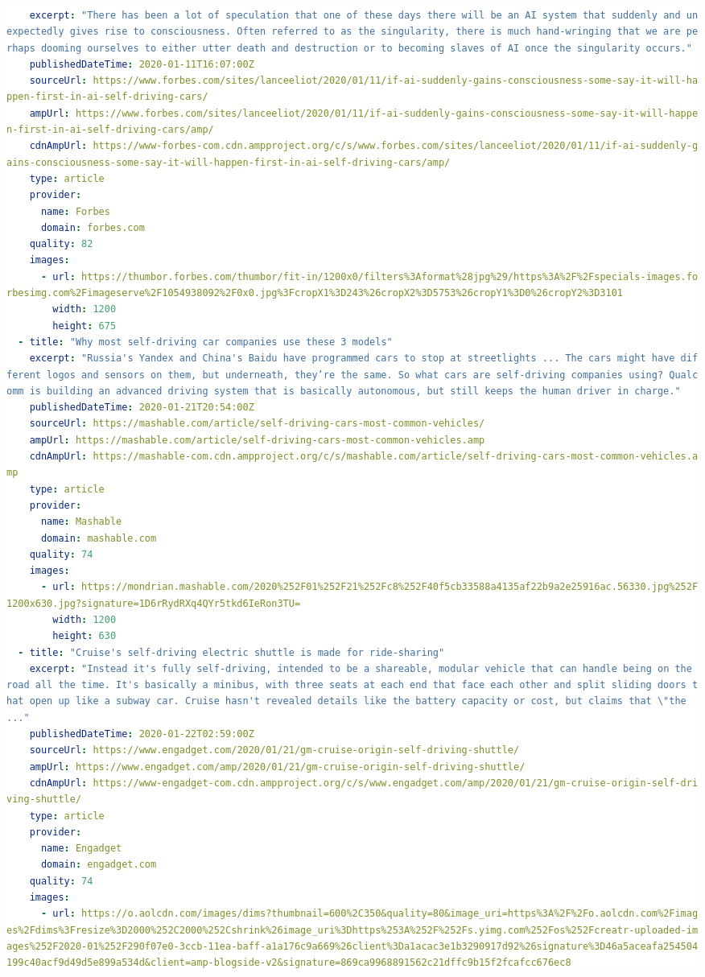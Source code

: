 ```yaml
    excerpt: "There has been a lot of speculation that one of these days there will be an AI system that suddenly and unexpectedly gives rise to consciousness. Often referred to as the singularity, there is much hand-wringing that we are perhaps dooming ourselves to either utter death and destruction or to becoming slaves of AI once the singularity occurs."
    publishedDateTime: 2020-01-11T16:07:00Z
    sourceUrl: https://www.forbes.com/sites/lanceeliot/2020/01/11/if-ai-suddenly-gains-consciousness-some-say-it-will-happen-first-in-ai-self-driving-cars/
    ampUrl: https://www.forbes.com/sites/lanceeliot/2020/01/11/if-ai-suddenly-gains-consciousness-some-say-it-will-happen-first-in-ai-self-driving-cars/amp/
    cdnAmpUrl: https://www-forbes-com.cdn.ampproject.org/c/s/www.forbes.com/sites/lanceeliot/2020/01/11/if-ai-suddenly-gains-consciousness-some-say-it-will-happen-first-in-ai-self-driving-cars/amp/
    type: article
    provider:
      name: Forbes
      domain: forbes.com
    quality: 82
    images:
      - url: https://thumbor.forbes.com/thumbor/fit-in/1200x0/filters%3Aformat%28jpg%29/https%3A%2F%2Fspecials-images.forbesimg.com%2Fimageserve%2F1054938092%2F0x0.jpg%3FcropX1%3D243%26cropX2%3D5753%26cropY1%3D0%26cropY2%3D3101
        width: 1200
        height: 675
  - title: "Why most self-driving car companies use these 3 models"
    excerpt: "Russia's Yandex and China's Baidu have programmed cars to stop at streetlights ... The cars might have different logos and sensors on them, but underneath, they’re the same. So what cars are self-driving companies using? Qualcomm is building an advanced driving system that is basically autonomous, but still keeps the human driver in charge."
    publishedDateTime: 2020-01-21T20:54:00Z
    sourceUrl: https://mashable.com/article/self-driving-cars-most-common-vehicles/
    ampUrl: https://mashable.com/article/self-driving-cars-most-common-vehicles.amp
    cdnAmpUrl: https://mashable-com.cdn.ampproject.org/c/s/mashable.com/article/self-driving-cars-most-common-vehicles.amp
    type: article
    provider:
      name: Mashable
      domain: mashable.com
    quality: 74
    images:
      - url: https://mondrian.mashable.com/2020%252F01%252F21%252Fc8%252F40f5cb33588a4135af22b9a2e25916ac.56330.jpg%252F1200x630.jpg?signature=1D6rRydRXq4QYr5tkd6IeRon3TU=
        width: 1200
        height: 630
  - title: "Cruise's self-driving electric shuttle is made for ride-sharing"
    excerpt: "Instead it's fully self-driving, intended to be a shareable, modular vehicle that can handle being on the road all the time. It's basically a minibus, with three seats at each end that face each other and split sliding doors that open up like a subway car. Cruise hasn't revealed details like the battery capacity or cost, but claims that \"the ..."
    publishedDateTime: 2020-01-22T02:59:00Z
    sourceUrl: https://www.engadget.com/2020/01/21/gm-cruise-origin-self-driving-shuttle/
    ampUrl: https://www.engadget.com/amp/2020/01/21/gm-cruise-origin-self-driving-shuttle/
    cdnAmpUrl: https://www-engadget-com.cdn.ampproject.org/c/s/www.engadget.com/amp/2020/01/21/gm-cruise-origin-self-driving-shuttle/
    type: article
    provider:
      name: Engadget
      domain: engadget.com
    quality: 74
    images:
      - url: https://o.aolcdn.com/images/dims?thumbnail=600%2C350&quality=80&image_uri=https%3A%2F%2Fo.aolcdn.com%2Fimages%2Fdims%3Fresize%3D2000%252C2000%252Cshrink%26image_uri%3Dhttps%253A%252F%252Fs.yimg.com%252Fos%252Fcreatr-uploaded-images%252F2020-01%252F290f07e0-3ccb-11ea-baff-a1a176c9a669%26client%3Da1acac3e1b3290917d92%26signature%3D46a5aceafa254504199c40acf9d49d5e899a534d&client=amp-blogside-v2&signature=869ca9968891562c21dffc9b15f2fcafcc676ec8
```